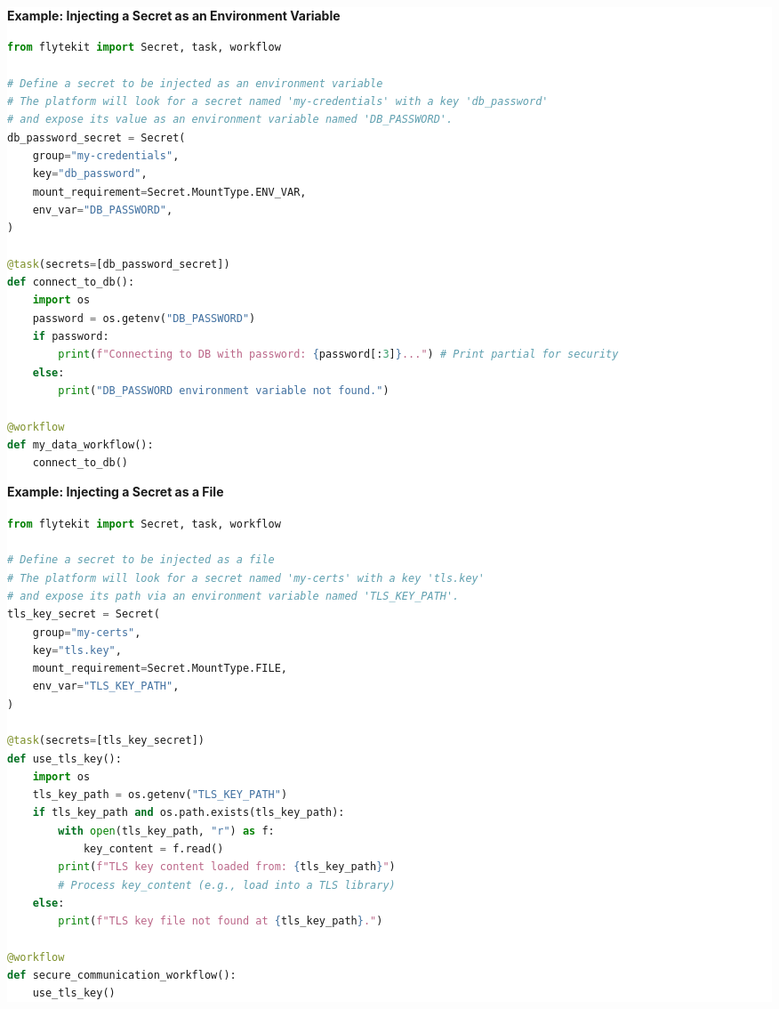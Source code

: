 **Example: Injecting a Secret as an Environment Variable**

```python
from flytekit import Secret, task, workflow

# Define a secret to be injected as an environment variable
# The platform will look for a secret named 'my-credentials' with a key 'db_password'
# and expose its value as an environment variable named 'DB_PASSWORD'.
db_password_secret = Secret(
    group="my-credentials",
    key="db_password",
    mount_requirement=Secret.MountType.ENV_VAR,
    env_var="DB_PASSWORD",
)

@task(secrets=[db_password_secret])
def connect_to_db():
    import os
    password = os.getenv("DB_PASSWORD")
    if password:
        print(f"Connecting to DB with password: {password[:3]}...") # Print partial for security
    else:
        print("DB_PASSWORD environment variable not found.")

@workflow
def my_data_workflow():
    connect_to_db()
```

**Example: Injecting a Secret as a File**

```python
from flytekit import Secret, task, workflow

# Define a secret to be injected as a file
# The platform will look for a secret named 'my-certs' with a key 'tls.key'
# and expose its path via an environment variable named 'TLS_KEY_PATH'.
tls_key_secret = Secret(
    group="my-certs",
    key="tls.key",
    mount_requirement=Secret.MountType.FILE,
    env_var="TLS_KEY_PATH",
)

@task(secrets=[tls_key_secret])
def use_tls_key():
    import os
    tls_key_path = os.getenv("TLS_KEY_PATH")
    if tls_key_path and os.path.exists(tls_key_path):
        with open(tls_key_path, "r") as f:
            key_content = f.read()
        print(f"TLS key content loaded from: {tls_key_path}")
        # Process key_content (e.g., load into a TLS library)
    else:
        print(f"TLS key file not found at {tls_key_path}.")

@workflow
def secure_communication_workflow():
    use_tls_key()
```
